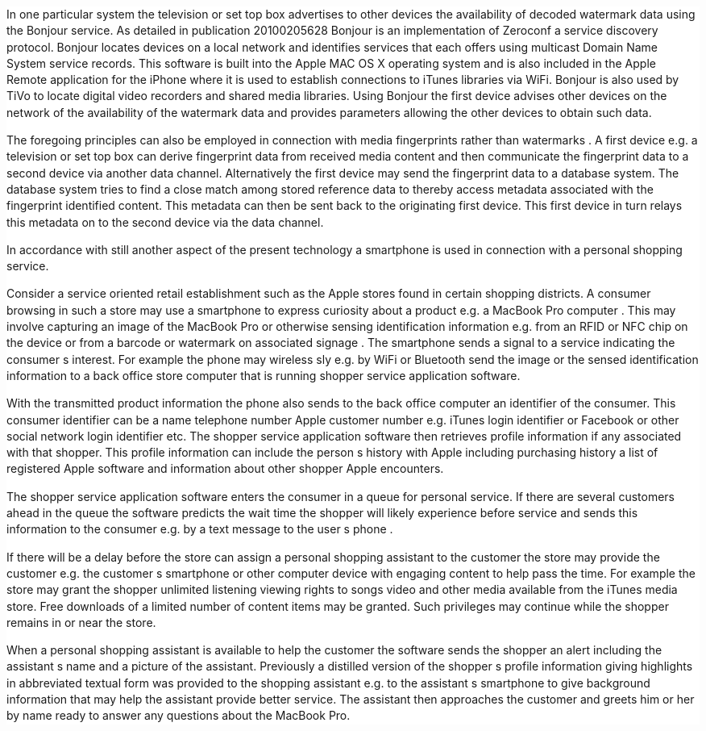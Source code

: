 In one particular system the television or set top box advertises to other devices the availability of decoded watermark data using the Bonjour service. As detailed in publication 20100205628 Bonjour is an implementation of Zeroconf a service discovery protocol. Bonjour locates devices on a local network and identifies services that each offers using multicast Domain Name System service records. This software is built into the Apple MAC OS X operating system and is also included in the Apple Remote application for the iPhone where it is used to establish connections to iTunes libraries via WiFi. Bonjour is also used by TiVo to locate digital video recorders and shared media libraries. Using Bonjour the first device advises other devices on the network of the availability of the watermark data and provides parameters allowing the other devices to obtain such data.

The foregoing principles can also be employed in connection with media fingerprints rather than watermarks . A first device e.g. a television or set top box can derive fingerprint data from received media content and then communicate the fingerprint data to a second device via another data channel. Alternatively the first device may send the fingerprint data to a database system. The database system tries to find a close match among stored reference data to thereby access metadata associated with the fingerprint identified content. This metadata can then be sent back to the originating first device. This first device in turn relays this metadata on to the second device via the data channel. 

In accordance with still another aspect of the present technology a smartphone is used in connection with a personal shopping service.

Consider a service oriented retail establishment such as the Apple stores found in certain shopping districts. A consumer browsing in such a store may use a smartphone to express curiosity about a product e.g. a MacBook Pro computer . This may involve capturing an image of the MacBook Pro or otherwise sensing identification information e.g. from an RFID or NFC chip on the device or from a barcode or watermark on associated signage . The smartphone sends a signal to a service indicating the consumer s interest. For example the phone may wireless sly e.g. by WiFi or Bluetooth send the image or the sensed identification information to a back office store computer that is running shopper service application software.

With the transmitted product information the phone also sends to the back office computer an identifier of the consumer. This consumer identifier can be a name telephone number Apple customer number e.g. iTunes login identifier or Facebook or other social network login identifier etc. The shopper service application software then retrieves profile information if any associated with that shopper. This profile information can include the person s history with Apple including purchasing history a list of registered Apple software and information about other shopper Apple encounters.

The shopper service application software enters the consumer in a queue for personal service. If there are several customers ahead in the queue the software predicts the wait time the shopper will likely experience before service and sends this information to the consumer e.g. by a text message to the user s phone .

If there will be a delay before the store can assign a personal shopping assistant to the customer the store may provide the customer e.g. the customer s smartphone or other computer device with engaging content to help pass the time. For example the store may grant the shopper unlimited listening viewing rights to songs video and other media available from the iTunes media store. Free downloads of a limited number of content items may be granted. Such privileges may continue while the shopper remains in or near the store.

When a personal shopping assistant is available to help the customer the software sends the shopper an alert including the assistant s name and a picture of the assistant. Previously a distilled version of the shopper s profile information giving highlights in abbreviated textual form was provided to the shopping assistant e.g. to the assistant s smartphone to give background information that may help the assistant provide better service. The assistant then approaches the customer and greets him or her by name ready to answer any questions about the MacBook Pro.
